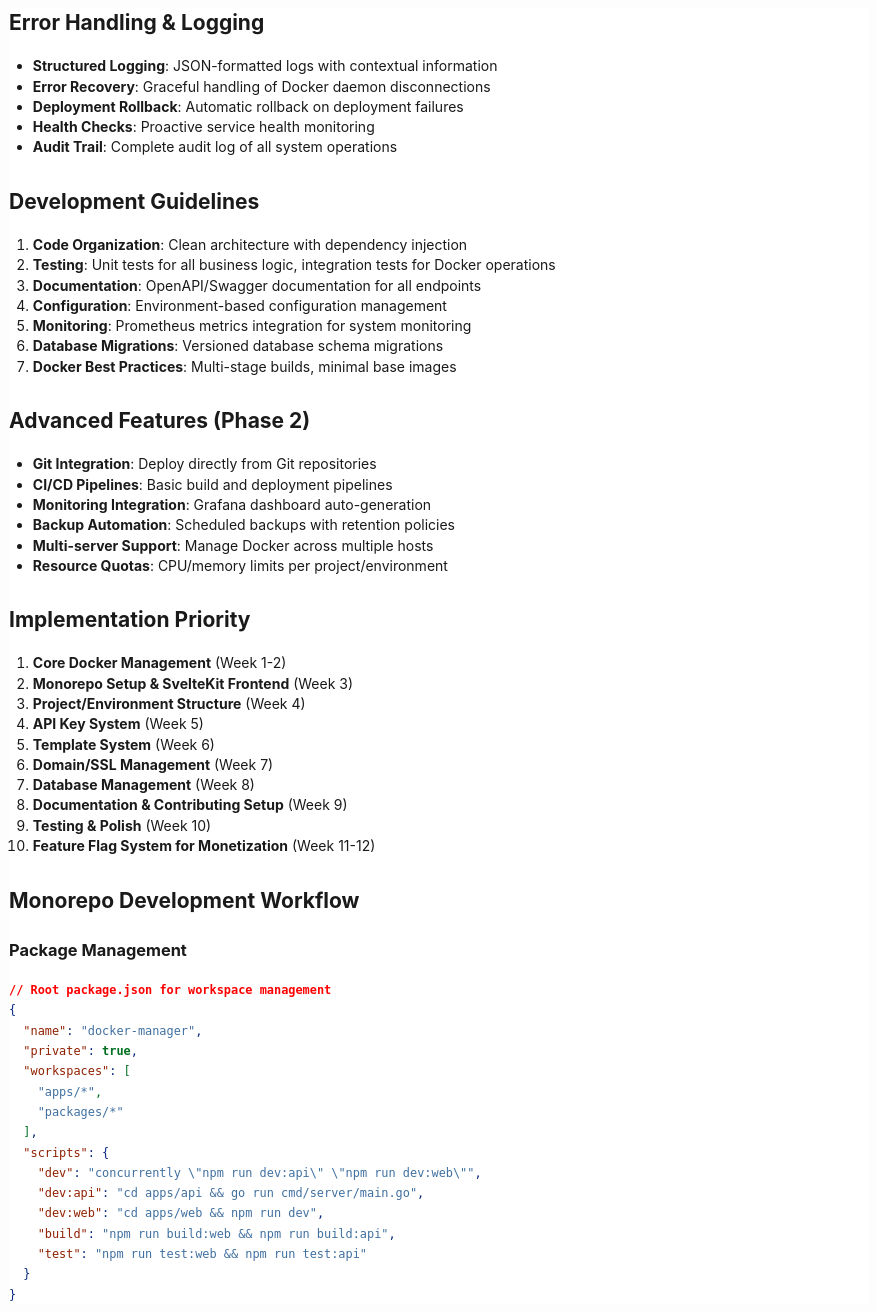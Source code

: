 ## Error Handling & Logging
- **Structured Logging**: JSON-formatted logs with contextual information
- **Error Recovery**: Graceful handling of Docker daemon disconnections
- **Deployment Rollback**: Automatic rollback on deployment failures
- **Health Checks**: Proactive service health monitoring
- **Audit Trail**: Complete audit log of all system operations

## Development Guidelines
1. **Code Organization**: Clean architecture with dependency injection
2. **Testing**: Unit tests for all business logic, integration tests for Docker operations
3. **Documentation**: OpenAPI/Swagger documentation for all endpoints
4. **Configuration**: Environment-based configuration management
5. **Monitoring**: Prometheus metrics integration for system monitoring
6. **Database Migrations**: Versioned database schema migrations
7. **Docker Best Practices**: Multi-stage builds, minimal base images

## Advanced Features (Phase 2)
- **Git Integration**: Deploy directly from Git repositories
- **CI/CD Pipelines**: Basic build and deployment pipelines
- **Monitoring Integration**: Grafana dashboard auto-generation
- **Backup Automation**: Scheduled backups with retention policies
- **Multi-server Support**: Manage Docker across multiple hosts
- **Resource Quotas**: CPU/memory limits per project/environment

## Implementation Priority
1. **Core Docker Management** (Week 1-2)
2. **Monorepo Setup & SvelteKit Frontend** (Week 3)
3. **Project/Environment Structure** (Week 4)
4. **API Key System** (Week 5)
5. **Template System** (Week 6)
6. **Domain/SSL Management** (Week 7)
7. **Database Management** (Week 8)
8. **Documentation & Contributing Setup** (Week 9)
9. **Testing & Polish** (Week 10)
10. **Feature Flag System for Monetization** (Week 11-12)

## Monorepo Development Workflow

### Package Management
```json
// Root package.json for workspace management
{
  "name": "docker-manager",
  "private": true,
  "workspaces": [
    "apps/*",
    "packages/*"
  ],
  "scripts": {
    "dev": "concurrently \"npm run dev:api\" \"npm run dev:web\"",
    "dev:api": "cd apps/api && go run cmd/server/main.go",
    "dev:web": "cd apps/web && npm run dev",
    "build": "npm run build:web && npm run build:api",
    "test": "npm run test:web && npm run test:api"
  }
}
```
